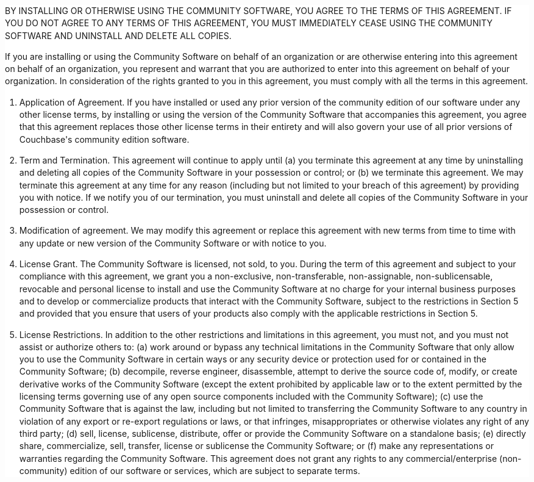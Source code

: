 BY INSTALLING OR OTHERWISE USING THE COMMUNITY SOFTWARE, YOU AGREE TO
THE TERMS OF THIS AGREEMENT. IF YOU DO NOT AGREE TO ANY TERMS OF THIS
AGREEMENT, YOU MUST IMMEDIATELY CEASE USING THE COMMUNITY SOFTWARE AND
UNINSTALL AND DELETE ALL COPIES.

If you are installing or using the Community Software on behalf of an
organization or are otherwise entering into this agreement on behalf of an
organization, you represent and warrant that you are authorized to enter
into this agreement on behalf of your organization.  In consideration
of the rights granted to you in this agreement, you must comply with
all the terms in this agreement.

1. Application of Agreement. If you have installed or used any prior
version of the community edition of our software under any other license
terms, by installing or using the version of the Community Software that
accompanies this agreement, you agree that this agreement replaces those
other license terms in their entirety and will also govern your use of
all prior versions of Couchbase's community edition software.

2. Term and Termination.  This agreement will continue to apply until (a)
you terminate this agreement at any time by uninstalling and deleting
all copies of the Community Software in your possession or control; or
(b) we terminate this agreement. We may terminate this agreement at
any time for any reason (including but not limited to your breach of
this agreement) by providing you with notice. If we notify you of our
termination, you must uninstall and delete all copies of the Community
Software in your possession or control.

3. Modification of agreement. We may modify this agreement or replace
this agreement with new terms from time to time with any update or new
version of the Community Software or with notice to you.

4. License Grant. The Community Software is licensed, not sold, to you.
During the term of this agreement and subject to your compliance with this
agreement, we grant you a non-exclusive, non-transferable, non-assignable,
non-sublicensable, revocable and personal license to install and use the
Community Software at no charge for your internal business purposes and
to develop or commercialize products that interact with the Community
Software, subject to the restrictions in Section 5 and provided that
you ensure that users of your products also comply with the applicable
restrictions in Section 5.

5. License Restrictions. In addition to the other restrictions and
limitations in this agreement, you must not, and you must not assist or
authorize others to: (a) work around or bypass any technical limitations
in the Community Software that only allow you to use the Community
Software in certain ways or any security device or protection used
for or contained in the Community Software; (b) decompile, reverse
engineer, disassemble, attempt to derive the source code of, modify,
or create derivative works of the Community Software (except the extent
prohibited by applicable law or to the extent permitted by the licensing
terms governing use of any open source components included with the
Community Software); (c) use the Community Software that is against the
law, including but not limited to transferring the Community Software
to any country in violation of any export or re-export regulations
or laws, or that infringes, misappropriates or otherwise violates any
right of any third party; (d) sell, license, sublicense, distribute,
offer or provide the Community Software on a standalone basis; (e)
directly share, commercialize, sell, transfer, license or sublicense
the Community Software; or (f) make any representations or warranties
regarding the Community Software. This agreement does not grant any rights
to any commercial/enterprise (non-community) edition of our software or
services, which are subject to separate terms.
